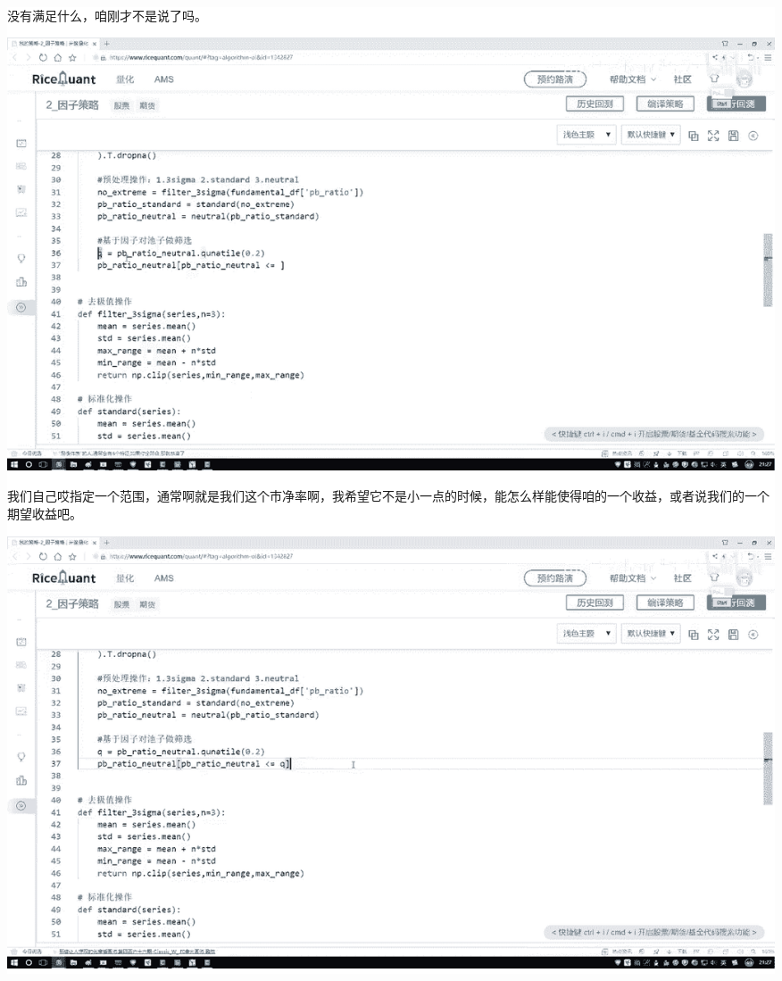 没有满足什么，咱刚才不是说了吗。

![](img/5e5f9b3d0bd113928b8baccb3cb0e7a4_76.png)

我们自己哎指定一个范围，通常啊就是我们这个市净率啊，我希望它不是小一点的时候，能怎么样能使得咱的一个收益，或者说我们的一个期望收益吧。



![](img/5e5f9b3d0bd113928b8baccb3cb0e7a4_78.png)
